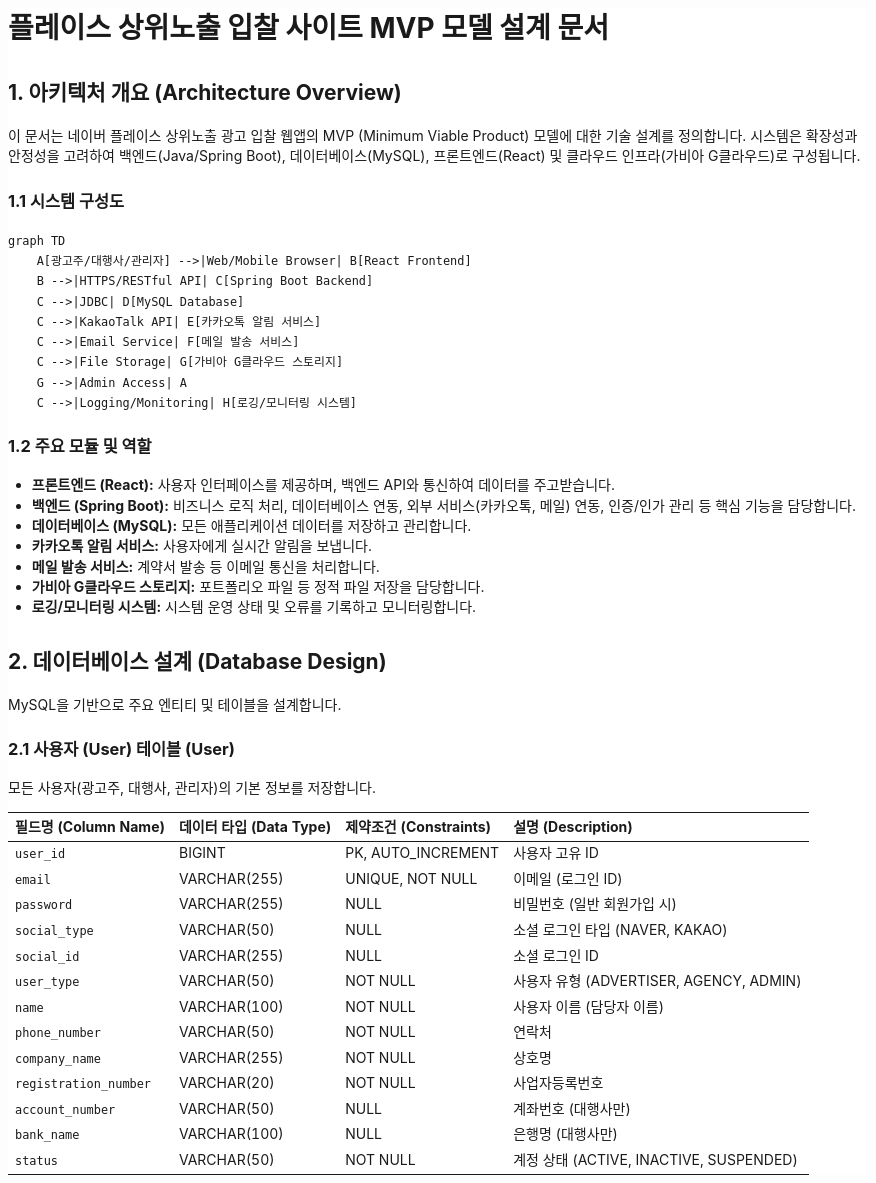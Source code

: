 # 플레이스 상위노출 입찰 사이트 MVP 모델 설계 문서

## 1. 아키텍처 개요 (Architecture Overview)

이 문서는 네이버 플레이스 상위노출 광고 입찰 웹앱의 MVP (Minimum Viable Product) 모델에 대한 기술 설계를 정의합니다. 시스템은 확장성과 안정성을 고려하여 백엔드(Java/Spring Boot), 데이터베이스(MySQL), 프론트엔드(React) 및 클라우드 인프라(가비아 G클라우드)로 구성됩니다.

### 1.1 시스템 구성도

```mermaid
graph TD
    A[광고주/대행사/관리자] -->|Web/Mobile Browser| B[React Frontend]
    B -->|HTTPS/RESTful API| C[Spring Boot Backend]
    C -->|JDBC| D[MySQL Database]
    C -->|KakaoTalk API| E[카카오톡 알림 서비스]
    C -->|Email Service| F[메일 발송 서비스]
    C -->|File Storage| G[가비아 G클라우드 스토리지]
    G -->|Admin Access| A
    C -->|Logging/Monitoring| H[로깅/모니터링 시스템]
```

### 1.2 주요 모듈 및 역할

- **프론트엔드 (React):** 사용자 인터페이스를 제공하며, 백엔드 API와 통신하여 데이터를 주고받습니다.
- **백엔드 (Spring Boot):** 비즈니스 로직 처리, 데이터베이스 연동, 외부 서비스(카카오톡, 메일) 연동, 인증/인가 관리 등 핵심 기능을 담당합니다.
- **데이터베이스 (MySQL):** 모든 애플리케이션 데이터를 저장하고 관리합니다.
- **카카오톡 알림 서비스:** 사용자에게 실시간 알림을 보냅니다.
- **메일 발송 서비스:** 계약서 발송 등 이메일 통신을 처리합니다.
- **가비아 G클라우드 스토리지:** 포트폴리오 파일 등 정적 파일 저장을 담당합니다.
- **로깅/모니터링 시스템:** 시스템 운영 상태 및 오류를 기록하고 모니터링합니다.

## 2. 데이터베이스 설계 (Database Design)

MySQL을 기반으로 주요 엔티티 및 테이블을 설계합니다.

### 2.1 사용자 (User) 테이블 (User)

모든 사용자(광고주, 대행사, 관리자)의 기본 정보를 저장합니다.

| 필드명 (Column Name)  | 데이터 타입 (Data Type) | 제약조건 (Constraints) | 설명 (Description)                      |
| :-------------------- | :---------------------- | :--------------------- | :-------------------------------------- |
| `user_id`             | BIGINT                  | PK, AUTO_INCREMENT     | 사용자 고유 ID                          |
| `email`               | VARCHAR(255)            | UNIQUE, NOT NULL       | 이메일 (로그인 ID)                      |
| `password`            | VARCHAR(255)            | NULL                   | 비밀번호 (일반 회원가입 시)             |
| `social_type`         | VARCHAR(50)             | NULL                   | 소셜 로그인 타입 (NAVER, KAKAO)         |
| `social_id`           | VARCHAR(255)            | NULL                   | 소셜 로그인 ID                          |
| `user_type`           | VARCHAR(50)             | NOT NULL               | 사용자 유형 (ADVERTISER, AGENCY, ADMIN) |
| `name`                | VARCHAR(100)            | NOT NULL               | 사용자 이름 (담당자 이름)               |
| `phone_number`        | VARCHAR(50)             | NOT NULL               | 연락처                                  |
| `company_name`        | VARCHAR(255)            | NOT NULL               | 상호명                                  |
| `registration_number` | VARCHAR(20)             | NOT NULL               | 사업자등록번호                          |
| `account_number`      | VARCHAR(50)             | NULL                   | 계좌번호 (대행사만)                     |
| `bank_name`           | VARCHAR(100)            | NULL                   | 은행명 (대행사만)                       |
| `status`              | VARCHAR(50)             | NOT NULL               | 계정 상태 (ACTIVE, INACTIVE, SUSPENDED) |